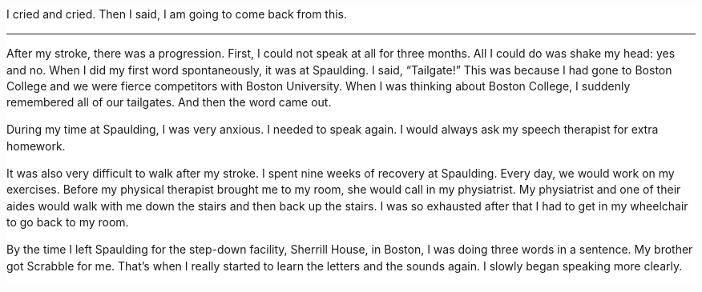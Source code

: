 I cried and cried. Then I said, I am going to come back from this.

***
After my stroke, there was a progression. First, I could not speak at all for three months. All I could do was shake my head: yes and no. When I did my first word spontaneously, it was at Spaulding. I said, “Tailgate!” This was because I had gone to Boston College and we were fierce competitors with Boston University. When I was thinking about Boston College, I suddenly remembered all of our tailgates. And then the word came out. 

During my time at Spaulding, I was very anxious. I needed to speak again. I would always ask my speech therapist for extra homework. 

It was also very difficult to walk after my stroke. I spent nine weeks of recovery at Spaulding. Every day, we would work on my exercises. Before my physical therapist brought me to my room, she would call in my physiatrist. My physiatrist and one of their aides would walk with me down the stairs and then back up the stairs. I was so exhausted after that I had to get in my wheelchair to go back to my room.

By the time I left Spaulding for the step-down facility, Sherrill House, in Boston, I was doing three words in a sentence. My brother got Scrabble for me. That’s when I really started to learn the letters and the sounds again. I slowly began speaking more clearly.

|  |  |
|--|--|